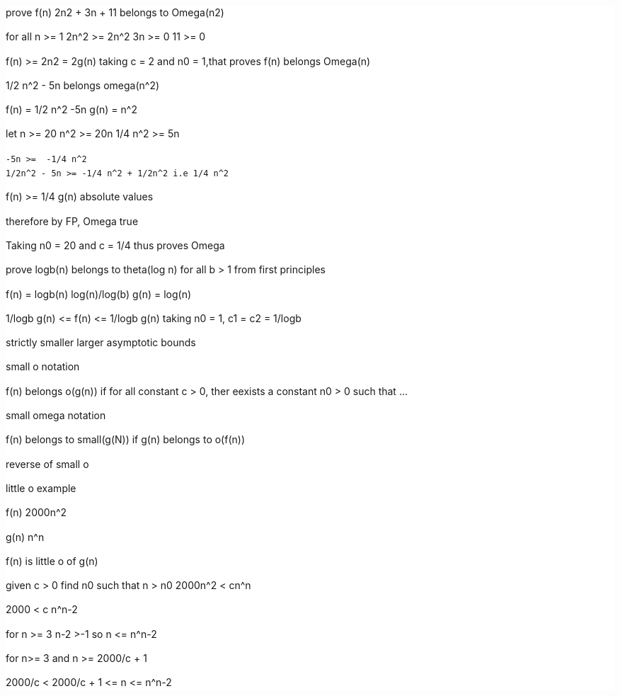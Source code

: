 prove f(n) 2n2 + 3n + 11 belongs to Omega(n2)

for all n >= 1 2n^2 >= 2n^2
3n >= 0
11 >= 0

f(n) >= 2n2 = 2g(n)
taking c = 2 and n0 = 1,that proves f(n) belongs Omega(n)

1/2 n^2 - 5n belongs omega(n^2)

f(n) = 1/2 n^2 -5n
g(n) = n^2 

let n >= 20 n^2 >= 20n 
1/4 n^2 >= 5n 
```
-5n >=  -1/4 n^2
1/2n^2 - 5n >= -1/4 n^2 + 1/2n^2 i.e 1/4 n^2 

```
f(n) >= 1/4 g(n) absolute values 

therefore by FP, Omega true 

Taking n0 = 20 and c = 1/4 thus proves Omega 

prove logb(n) belongs to theta(log n) for all b > 1 from first principles 

f(n) = logb(n) log(n)/log(b)
g(n) = log(n)

1/logb g(n) <= f(n) <= 1/logb g(n) taking n0 = 1, c1 = c2 = 1/logb 

strictly smaller larger asymptotic bounds 

small o notation 

f(n) belongs o(g(n)) if for all constant c > 0, ther eexists a constant n0 > 0 such that ... 

small omega notation 

f(n) belongs to small(g(N)) if g(n) belongs to o(f(n))

reverse of small o 

little o example 

f(n) 2000n^2 

g(n) n^n 

f(n) is little o of g(n)

given c > 0 find n0 such that n > n0 2000n^2 < cn^n

2000 < c n^n-2 

for n >= 3 n-2 >-1 so n <= n^n-2

for n>= 3 and n >= 2000/c + 1 

2000/c < 2000/c + 1 <= n <= n^n-2 
